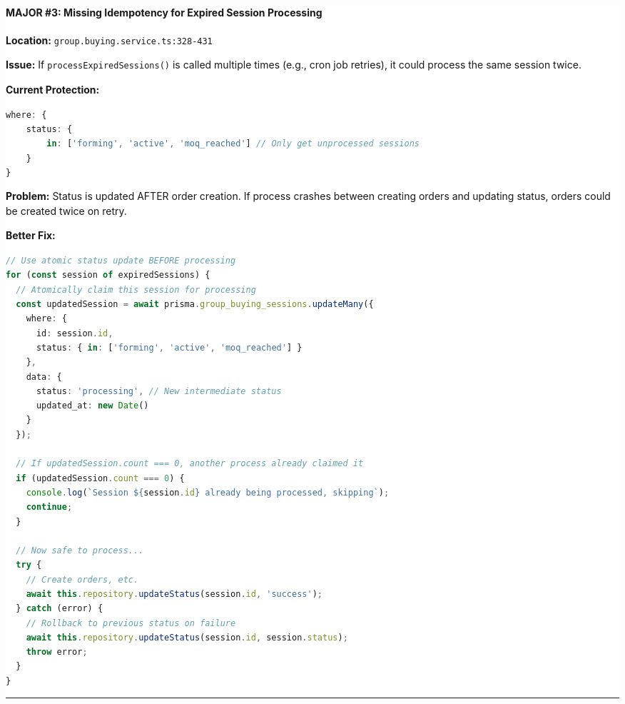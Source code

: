 
#### **MAJOR #3: Missing Idempotency for Expired Session Processing**
**Location:** `group.buying.service.ts:328-431`

**Issue:** If `processExpiredSessions()` is called multiple times (e.g., cron job retries), it could process the same session twice.

**Current Protection:**
```typescript
where: {
    status: {
        in: ['forming', 'active', 'moq_reached'] // Only get unprocessed sessions
    }
}
```

**Problem:** Status is updated AFTER order creation. If process crashes between creating orders and updating status, orders could be created twice on retry.

**Better Fix:**
```typescript
// Use atomic status update BEFORE processing
for (const session of expiredSessions) {
  // Atomically claim this session for processing
  const updatedSession = await prisma.group_buying_sessions.updateMany({
    where: {
      id: session.id,
      status: { in: ['forming', 'active', 'moq_reached'] }
    },
    data: {
      status: 'processing', // New intermediate status
      updated_at: new Date()
    }
  });

  // If updatedSession.count === 0, another process already claimed it
  if (updatedSession.count === 0) {
    console.log(`Session ${session.id} already being processed, skipping`);
    continue;
  }

  // Now safe to process...
  try {
    // Create orders, etc.
    await this.repository.updateStatus(session.id, 'success');
  } catch (error) {
    // Rollback to previous status on failure
    await this.repository.updateStatus(session.id, session.status);
    throw error;
  }
}
```

---